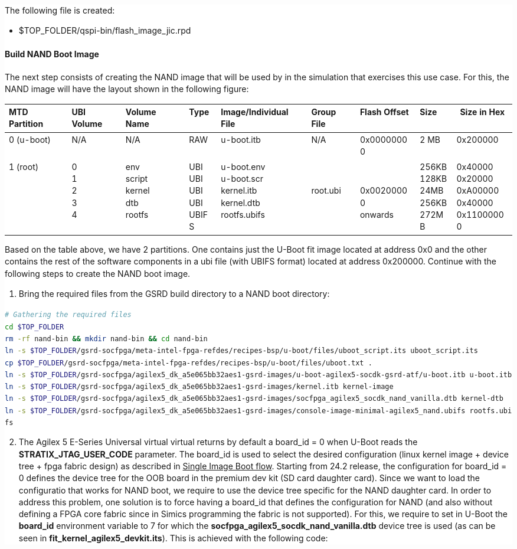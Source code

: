 The following file is created:

* $TOP_FOLDER/qspi-bin/flash_image_jic.rpd

#### Build NAND Boot Image



The next step consists of creating the NAND image that will be used by in the simulation that exercises this use case. For this, the NAND image will have the layout shown in the following figure:

| MTD Partition | UBI Volume | Volume Name | Type  | Image/Individual File | Group File | Flash Offset       | Size  | Size in Hex |
| :------------ | :--------- | :---------- | :---- | :----------- | :--------- | :----------------- | :---- | ----------- |
| 0 (u-boot)    | N/A        | N/A         | RAW   | u-boot.itb   | N/A | 0x00000000         | 2 MB  | 0x200000    |
| 1 (root)      | 0<br>1<br>2<br>3<br>4 | env<br>script<br>kernel<br>dtb<br>rootfs| UBI<br>UBI<br>UBI<br>UBI<br>UBIFS   | u-boot.env<br>u-boot.scr<br>kernel.itb<br>kernel.dtb<br>rootfs.ubifs | <br><br>root.ubi | <br><br>0x00200000<br> onwards | 256KB<br>128KB<br>24MB<br>256KB<br>272MB | 0x40000<br>0x20000<br>0xA00000<br>0x40000<br>0x11000000 |


Based on the table above, we have 2 partitions. One contains just the U-Boot fit image located at address 0x0 and the other contains the rest of the software components in a ubi file (with UBIFS format) located at address 0x200000. Continue with the following steps to create the NAND boot image.




1. Bring the required files from the GSRD build directory to a NAND boot directory:
    

  ```bash
  # Gathering the required files
  cd $TOP_FOLDER
  rm -rf nand-bin && mkdir nand-bin && cd nand-bin
  ln -s $TOP_FOLDER/gsrd-socfpga/meta-intel-fpga-refdes/recipes-bsp/u-boot/files/uboot_script.its uboot_script.its 
  cp $TOP_FOLDER/gsrd-socfpga/meta-intel-fpga-refdes/recipes-bsp/u-boot/files/uboot.txt .
  ln -s $TOP_FOLDER/gsrd-socfpga/agilex5_dk_a5e065bb32aes1-gsrd-images/u-boot-agilex5-socdk-gsrd-atf/u-boot.itb u-boot.itb
  ln -s $TOP_FOLDER/gsrd-socfpga/agilex5_dk_a5e065bb32aes1-gsrd-images/kernel.itb kernel-image
  ln -s $TOP_FOLDER/gsrd-socfpga/agilex5_dk_a5e065bb32aes1-gsrd-images/socfpga_agilex5_socdk_nand_vanilla.dtb kernel-dtb
  ln -s $TOP_FOLDER/gsrd-socfpga/agilex5_dk_a5e065bb32aes1-gsrd-images/console-image-minimal-agilex5_nand.ubifs rootfs.ubifs
  ```
  

2. The Agilex 5 E-Series Universal virtual virtual returns by default a board_id = 0 when U-Boot reads the **STRATIX_JTAG_USER_CODE** parameter. The board_id is used to select the desired configuration (linux kernel image + device tree + fpga fabric design) as described in [Single  Image Boot flow](https://www.rocketboards.org/foswiki/Documentation/SingleImageBoot). Starting from 24.2 release, the configuration for board_id = 0 defines the device tree for the OOB board in the premium dev kit (SD card daughter card). Since we want to load the configuratio that works for NAND boot, we require to use the device tree specific for the NAND daughter card. In order to address this problem, one solution is to force having a board_id that defines the configuration for NAND (and also without defining a FPGA core fabric since in Simics programming the fabric is not supported). For this, we require to set in U-Boot the  **board_id** environment variable to 7 for which the **socfpga_agilex5_socdk_nand_vanilla.dtb** device tree is used (as can be seen in **fit_kernel_agilex5_devkit.its**). This is achieved with the following code:

